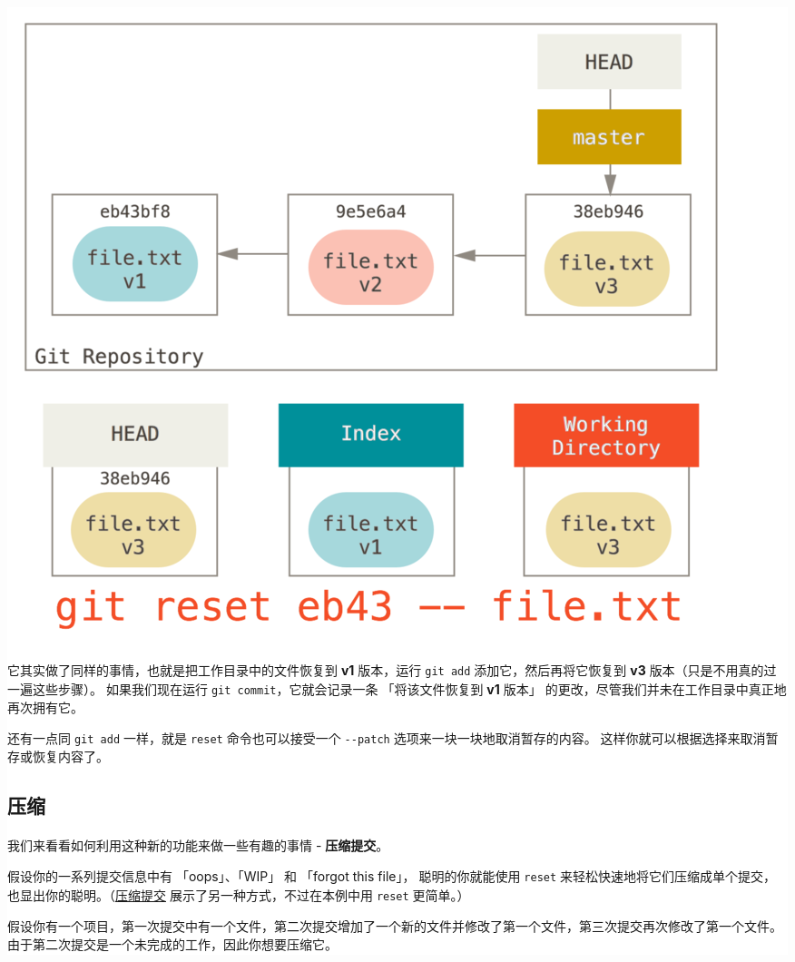 ![reset path3](./assets/reset-path3.png)

它其实做了同样的事情，也就是把工作目录中的文件恢复到 **v1** 版本，运行  `git add`  添加它，然后再将它恢复到  **v3**  版本（只是不用真的过一遍这些步骤）。 如果我们现在运行  `git commit`，它就会记录一条 「将该文件恢复到 **v1** 版本」 的更改，尽管我们并未在工作目录中真正地再次拥有它。

还有一点同  `git add`  一样，就是 `reset`  命令也可以接受一个  `--patch`  选项来一块一块地取消暂存的内容。 这样你就可以根据选择来取消暂存或恢复内容了。

## 压缩

我们来看看如何利用这种新的功能来做一些有趣的事情 - **压缩提交**。

假设你的一系列提交信息中有 「oops」、「WIP」 和 「forgot this file」， 聪明的你就能使用 `reset` 来轻松快速地将它们压缩成单个提交，也显出你的聪明。（[压缩提交]() 展示了另一种方式，不过在本例中用 `reset` 更简单。）

假设你有一个项目，第一次提交中有一个文件，第二次提交增加了一个新的文件并修改了第一个文件，第三次提交再次修改了第一个文件。 由于第二次提交是一个未完成的工作，因此你想要压缩它。
